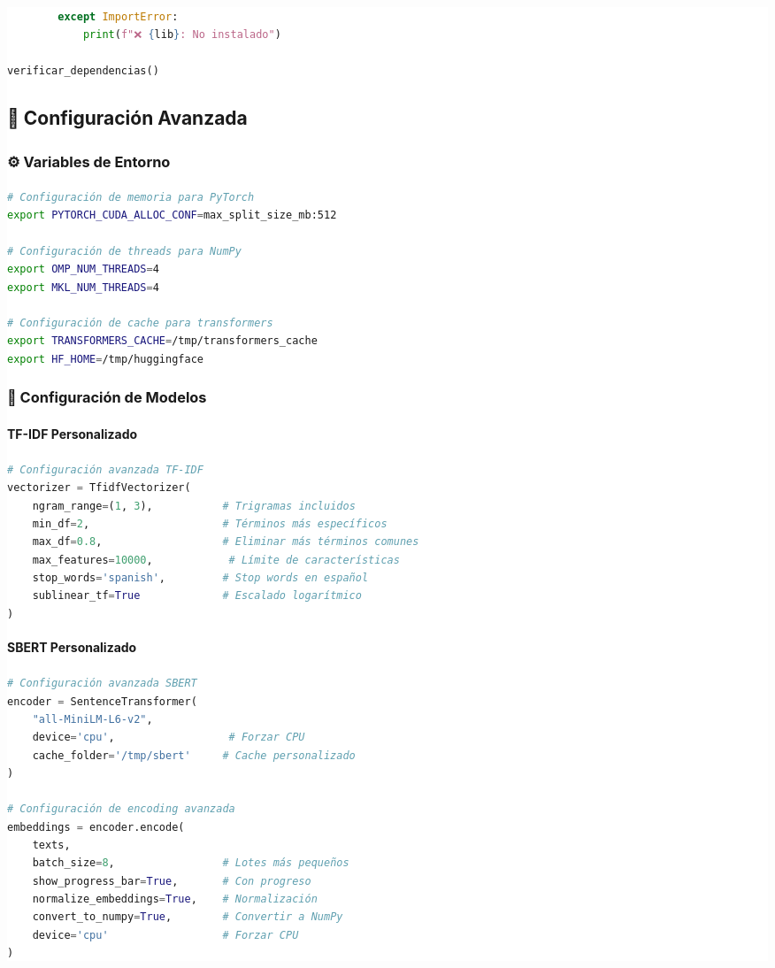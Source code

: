 ```python
        except ImportError:
            print(f"❌ {lib}: No instalado")

verificar_dependencias()
```

## 🔧 Configuración Avanzada

### **⚙️ Variables de Entorno**

```bash
# Configuración de memoria para PyTorch
export PYTORCH_CUDA_ALLOC_CONF=max_split_size_mb:512

# Configuración de threads para NumPy
export OMP_NUM_THREADS=4
export MKL_NUM_THREADS=4

# Configuración de cache para transformers
export TRANSFORMERS_CACHE=/tmp/transformers_cache
export HF_HOME=/tmp/huggingface
```

### **🎯 Configuración de Modelos**

#### **TF-IDF Personalizado**
```python
# Configuración avanzada TF-IDF
vectorizer = TfidfVectorizer(
    ngram_range=(1, 3),           # Trigramas incluidos
    min_df=2,                     # Términos más específicos
    max_df=0.8,                   # Eliminar más términos comunes
    max_features=10000,            # Límite de características
    stop_words='spanish',         # Stop words en español
    sublinear_tf=True             # Escalado logarítmico
)
```

#### **SBERT Personalizado**
```python
# Configuración avanzada SBERT
encoder = SentenceTransformer(
    "all-MiniLM-L6-v2",
    device='cpu',                  # Forzar CPU
    cache_folder='/tmp/sbert'     # Cache personalizado
)

# Configuración de encoding avanzada
embeddings = encoder.encode(
    texts,
    batch_size=8,                 # Lotes más pequeños
    show_progress_bar=True,       # Con progreso
    normalize_embeddings=True,    # Normalización
    convert_to_numpy=True,        # Convertir a NumPy
    device='cpu'                  # Forzar CPU
)
```
